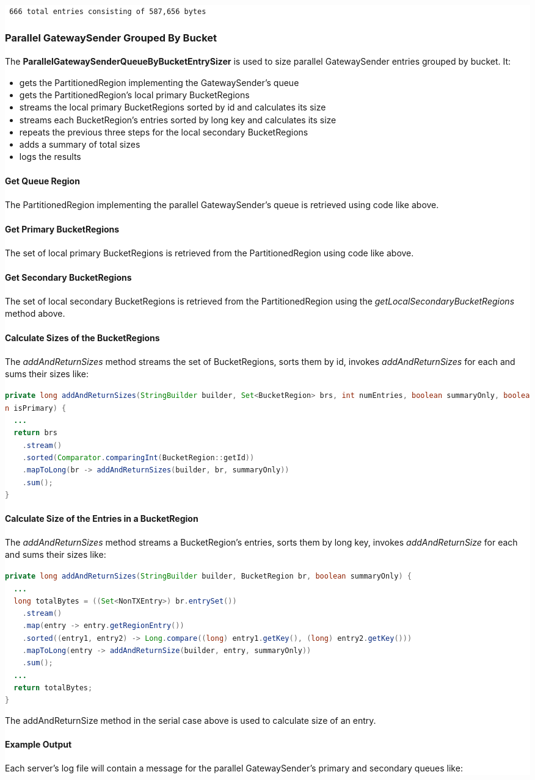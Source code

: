 ```
 666 total entries consisting of 587,656 bytes
```
### Parallel GatewaySender Grouped By Bucket
The **ParallelGatewaySenderQueueByBucketEntrySizer** is used to size parallel GatewaySender entries grouped by bucket. It:

- gets the PartitionedRegion implementing the GatewaySender’s queue
- gets the PartitionedRegion’s local primary BucketRegions
- streams the local primary BucketRegions sorted by id and calculates its size
- streams each BucketRegion’s entries sorted by long key and calculates its size
- repeats the previous three steps for the local secondary BucketRegions
- adds a summary of total sizes
- logs the results

#### Get Queue Region
The PartitionedRegion implementing the parallel GatewaySender’s queue is retrieved using code like above.

#### Get Primary BucketRegions
The set of local primary BucketRegions is retrieved from the PartitionedRegion using code like above.

#### Get Secondary BucketRegions
The set of local secondary BucketRegions is retrieved from the PartitionedRegion using the *getLocalSecondaryBucketRegions* method above.

#### Calculate Sizes of the BucketRegions
The *addAndReturnSizes* method streams the set of BucketRegions, sorts them by id, invokes *addAndReturnSizes* for each and sums their sizes like:

```java
private long addAndReturnSizes(StringBuilder builder, Set<BucketRegion> brs, int numEntries, boolean summaryOnly, boolean isPrimary) {
  ...
  return brs
    .stream()
    .sorted(Comparator.comparingInt(BucketRegion::getId))
    .mapToLong(br -> addAndReturnSizes(builder, br, summaryOnly))
    .sum();
}
```
#### Calculate Size of the Entries in a BucketRegion
The *addAndReturnSizes* method streams a BucketRegion’s entries, sorts them by long key, invokes *addAndReturnSize* for each and sums their sizes like:

```java
private long addAndReturnSizes(StringBuilder builder, BucketRegion br, boolean summaryOnly) {
  ...
  long totalBytes = ((Set<NonTXEntry>) br.entrySet())
    .stream()
    .map(entry -> entry.getRegionEntry())
    .sorted((entry1, entry2) -> Long.compare((long) entry1.getKey(), (long) entry2.getKey()))
    .mapToLong(entry -> addAndReturnSize(builder, entry, summaryOnly))
    .sum();
  ...
  return totalBytes;
}
```
The addAndReturnSize method in the serial case above is used to calculate size of an entry.
#### Example Output
Each server’s log file will contain a message for the parallel GatewaySender’s primary and secondary queues like:
